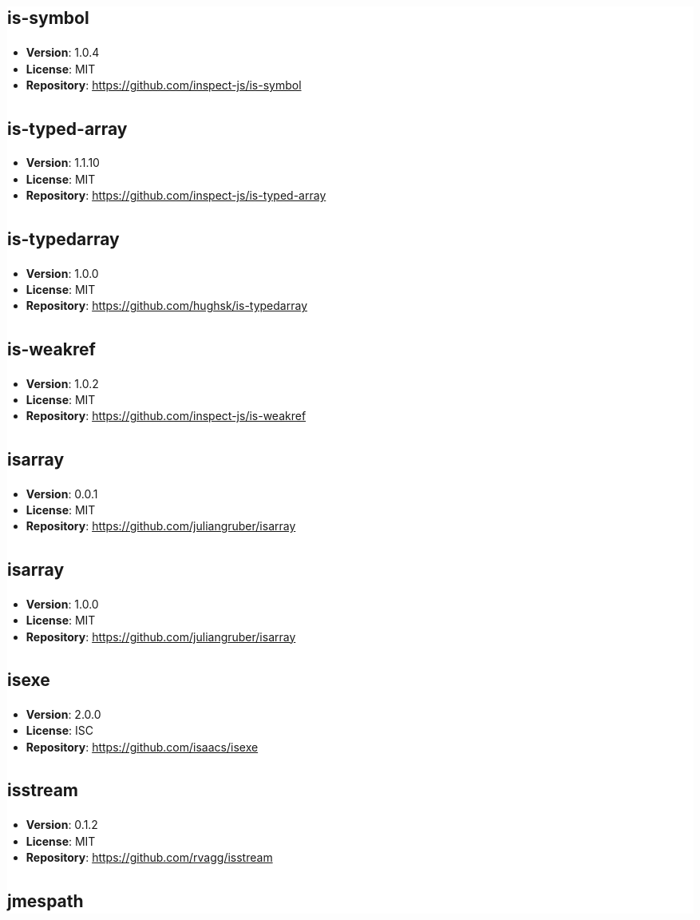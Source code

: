 ## is-symbol

- **Version**: 1.0.4
- **License**: MIT
- **Repository**: https://github.com/inspect-js/is-symbol

## is-typed-array

- **Version**: 1.1.10
- **License**: MIT
- **Repository**: https://github.com/inspect-js/is-typed-array

## is-typedarray

- **Version**: 1.0.0
- **License**: MIT
- **Repository**: https://github.com/hughsk/is-typedarray

## is-weakref

- **Version**: 1.0.2
- **License**: MIT
- **Repository**: https://github.com/inspect-js/is-weakref

## isarray

- **Version**: 0.0.1
- **License**: MIT
- **Repository**: https://github.com/juliangruber/isarray

## isarray

- **Version**: 1.0.0
- **License**: MIT
- **Repository**: https://github.com/juliangruber/isarray

## isexe

- **Version**: 2.0.0
- **License**: ISC
- **Repository**: https://github.com/isaacs/isexe

## isstream

- **Version**: 0.1.2
- **License**: MIT
- **Repository**: https://github.com/rvagg/isstream

## jmespath
